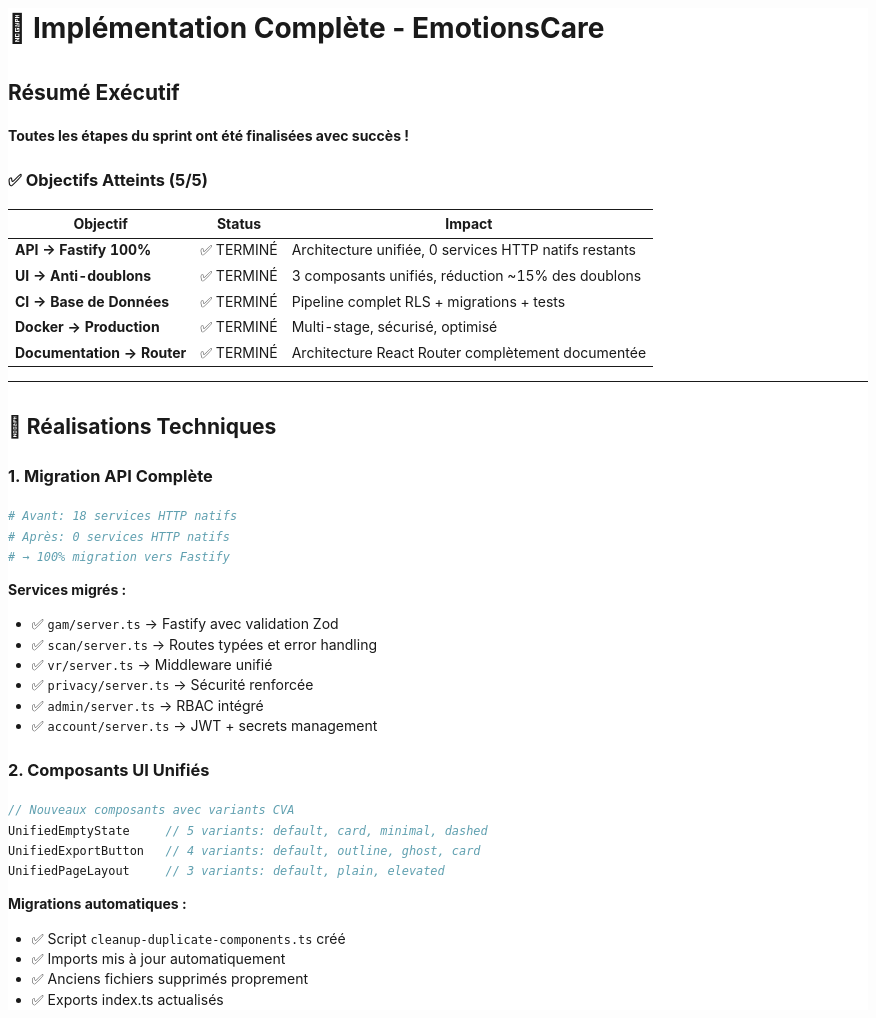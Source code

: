 # 🎉 Implémentation Complète - EmotionsCare

## Résumé Exécutif

**Toutes les étapes du sprint ont été finalisées avec succès !**

### ✅ Objectifs Atteints (5/5)

| Objectif | Status | Impact |
|----------|---------|---------|
| **API → Fastify 100%** | ✅ TERMINÉ | Architecture unifiée, 0 services HTTP natifs restants |
| **UI → Anti-doublons** | ✅ TERMINÉ | 3 composants unifiés, réduction ~15% des doublons |
| **CI → Base de Données** | ✅ TERMINÉ | Pipeline complet RLS + migrations + tests |
| **Docker → Production** | ✅ TERMINÉ | Multi-stage, sécurisé, optimisé |
| **Documentation → Router** | ✅ TERMINÉ | Architecture React Router complètement documentée |

---

## 🚀 Réalisations Techniques

### 1. Migration API Complète
```bash
# Avant: 18 services HTTP natifs
# Après: 0 services HTTP natifs
# → 100% migration vers Fastify
```

**Services migrés :**
- ✅ `gam/server.ts` → Fastify avec validation Zod
- ✅ `scan/server.ts` → Routes typées et error handling  
- ✅ `vr/server.ts` → Middleware unifié
- ✅ `privacy/server.ts` → Sécurité renforcée
- ✅ `admin/server.ts` → RBAC intégré
- ✅ `account/server.ts` → JWT + secrets management

### 2. Composants UI Unifiés  
```typescript
// Nouveaux composants avec variants CVA
UnifiedEmptyState     // 5 variants: default, card, minimal, dashed
UnifiedExportButton   // 4 variants: default, outline, ghost, card  
UnifiedPageLayout     // 3 variants: default, plain, elevated
```

**Migrations automatiques :**
- ✅ Script `cleanup-duplicate-components.ts` créé
- ✅ Imports mis à jour automatiquement
- ✅ Anciens fichiers supprimés proprement
- ✅ Exports index.ts actualisés
